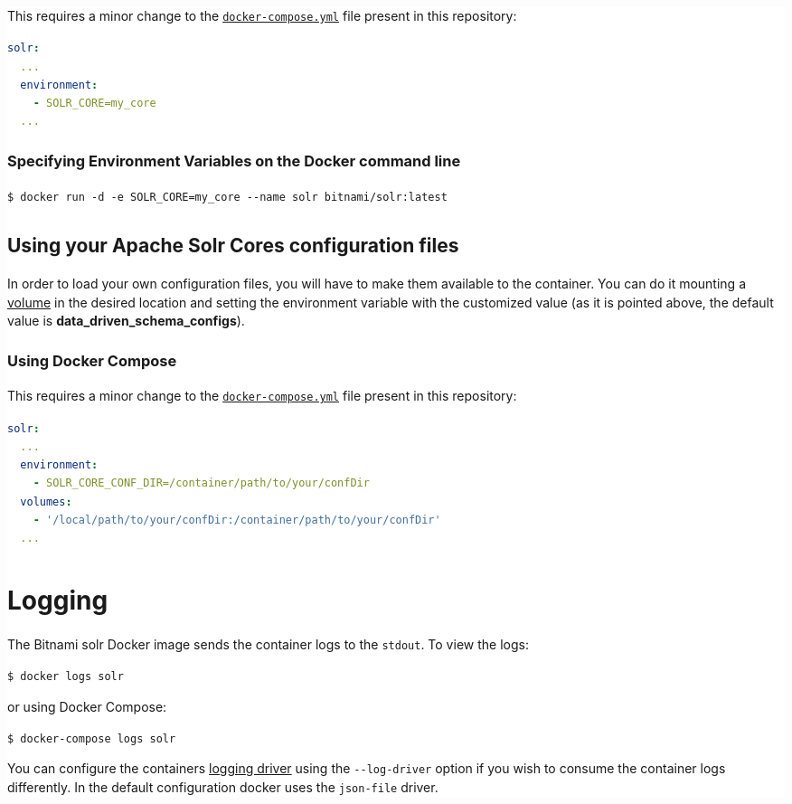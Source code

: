 This requires a minor change to the [`docker-compose.yml`](https://github.com/bitnami/bitnami-docker-solr/blob/master/docker-compose.yml) file present in this repository:

```yaml
solr:
  ...
  environment:
    - SOLR_CORE=my_core
  ...
```

### Specifying Environment Variables on the Docker command line

```console
$ docker run -d -e SOLR_CORE=my_core --name solr bitnami/solr:latest
```

## Using your Apache Solr Cores configuration files

In order to load your own configuration files, you will have to make them available to the container. You can do it mounting a [volume](https://docs.docker.com/engine/tutorials/dockervolumes/) in the desired location and setting the environment variable with the customized value (as it is pointed above, the default value is **data_driven_schema_configs**).

### Using Docker Compose

This requires a minor change to the [`docker-compose.yml`](https://github.com/bitnami/bitnami-docker-solr/blob/master/docker-compose.yml) file present in this repository:

```yaml
solr:
  ...
  environment:
    - SOLR_CORE_CONF_DIR=/container/path/to/your/confDir
  volumes:
    - '/local/path/to/your/confDir:/container/path/to/your/confDir'
  ...
```

# Logging

The Bitnami solr Docker image sends the container logs to the `stdout`. To view the logs:

```console
$ docker logs solr
```

or using Docker Compose:

```console
$ docker-compose logs solr
```

You can configure the containers [logging driver](https://docs.docker.com/engine/admin/logging/overview/) using the `--log-driver` option if you wish to consume the container logs differently. In the default configuration docker uses the `json-file` driver.
